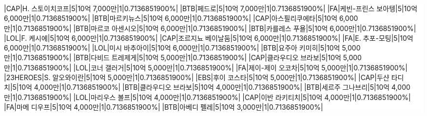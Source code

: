 |CAP|H. 스토이치코프|5|10억 7,000만|1|0.7136851900%|
|BTB|페드로|5|10억 7,000만|1|0.7136851900%|
|FA|케빈-프린스 보아텡|5|10억 6,000만|1|0.7136851900%|
|BTB|마르키뉴스|5|10억 6,000만|1|0.7136851900%|
|CAP|아스필리쿠에타|5|10억 6,000만|1|0.7136851900%|
|BTB|마르코 아센시오|5|10억 6,000만|1|0.7136851900%|
|BTB|카를레스 푸욜|5|10억 6,000만|1|0.7136851900%|
|LOL|F. 케시에|5|10억 6,000만|1|0.7136851900%|
|CAP|조르지뇨 베이날둠|5|10억 6,000만|1|0.7136851900%|
|FA|E. 추포-모팅|5|10억 6,000만|1|0.7136851900%|
|LOL|미시 바추아이|5|10억 6,000만|1|0.7136851900%|
|BTB|요주아 키미히|5|10억 5,000만|1|0.7136851900%|
|BTB|다비드 트레제게|5|10억 5,000만|1|0.7136851900%|
|CAP|클라우디오 브라보|5|10억 5,000만|1|0.7136851900%|
|LOL|코너 갤러거|5|10억 5,000만|1|0.7136851900%|
|FA|제이-제이 오코차|5|10억 5,000만|1|0.7136851900%|
|23HEROES|S. 알오와이란|5|10억 5,000만|1|0.7136851900%|
|EBS|후이 코스타|5|10억 5,000만|1|0.7136851900%|
|CAP|두샨 타디치|5|10억 4,000만|1|0.7136851900%|
|BTB|클라우디오 브라보|5|10억 4,000만|1|0.7136851900%|
|BTB|세르주 그나브리|5|10억 4,000만|1|0.7136851900%|
|LOL|마리우스 볼프|5|10억 4,000만|1|0.7136851900%|
|CAP|이반 라키티치|5|10억 4,000만|1|0.7136851900%|
|FA|마메 디우프|5|10억 4,000만|1|0.7136851900%|
|BTB|아베디 펠레|5|10억 3,000만|1|0.7136851900%|
